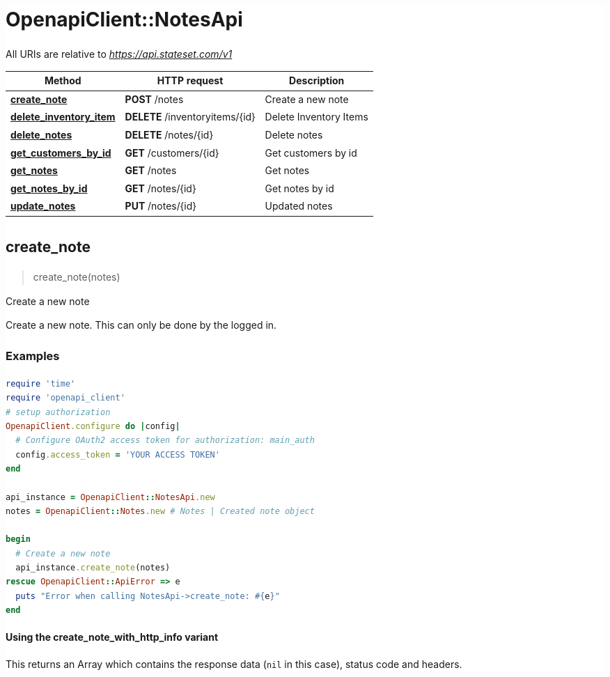 # OpenapiClient::NotesApi

All URIs are relative to *https://api.stateset.com/v1*

| Method | HTTP request | Description |
| ------ | ------------ | ----------- |
| [**create_note**](NotesApi.md#create_note) | **POST** /notes | Create a new note |
| [**delete_inventory_item**](NotesApi.md#delete_inventory_item) | **DELETE** /inventoryitems/{id} | Delete Inventory Items |
| [**delete_notes**](NotesApi.md#delete_notes) | **DELETE** /notes/{id} | Delete notes |
| [**get_customers_by_id**](NotesApi.md#get_customers_by_id) | **GET** /customers/{id} | Get customers by id |
| [**get_notes**](NotesApi.md#get_notes) | **GET** /notes | Get notes |
| [**get_notes_by_id**](NotesApi.md#get_notes_by_id) | **GET** /notes/{id} | Get notes by id |
| [**update_notes**](NotesApi.md#update_notes) | **PUT** /notes/{id} | Updated notes |


## create_note

> create_note(notes)

Create a new note

Create a new note. This can only be done by the logged in. 

### Examples

```ruby
require 'time'
require 'openapi_client'
# setup authorization
OpenapiClient.configure do |config|
  # Configure OAuth2 access token for authorization: main_auth
  config.access_token = 'YOUR ACCESS TOKEN'
end

api_instance = OpenapiClient::NotesApi.new
notes = OpenapiClient::Notes.new # Notes | Created note object

begin
  # Create a new note
  api_instance.create_note(notes)
rescue OpenapiClient::ApiError => e
  puts "Error when calling NotesApi->create_note: #{e}"
end
```

#### Using the create_note_with_http_info variant

This returns an Array which contains the response data (`nil` in this case), status code and headers.

